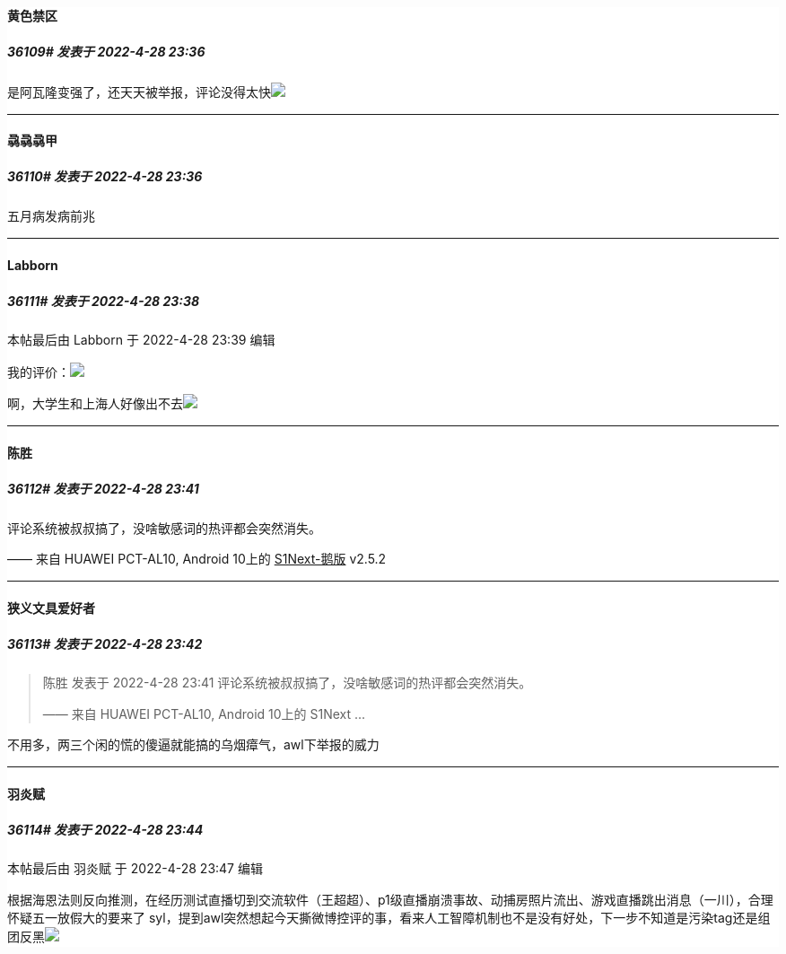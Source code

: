 ####  黄色禁区  
##### 36109#       发表于 2022-4-28 23:36

是阿瓦隆变强了，还天天被举报，评论没得太快<img src="https://static.saraba1st.com/image/smiley/face2017/068.png" referrerpolicy="no-referrer">

*****

####  骉骉骉甲  
##### 36110#       发表于 2022-4-28 23:36

五月病发病前兆

*****

####  Labborn  
##### 36111#       发表于 2022-4-28 23:38

 本帖最后由 Labborn 于 2022-4-28 23:39 编辑 

我的评价：<img src="https://p.sda1.dev/5/361e8f73838b807b1ac70f5d2fe9466a/186988589.jpg" referrerpolicy="no-referrer">

啊，大学生和上海人好像出不去<img src="https://static.saraba1st.com/image/smiley/face2017/107.png" referrerpolicy="no-referrer">



*****

####  陈胜  
##### 36112#       发表于 2022-4-28 23:41

评论系统被叔叔搞了，没啥敏感词的热评都会突然消失。

—— 来自 HUAWEI PCT-AL10, Android 10上的 [S1Next-鹅版](https://github.com/ykrank/S1-Next/releases) v2.5.2

*****

####  狭义文具爱好者  
##### 36113#       发表于 2022-4-28 23:42

<blockquote>陈胜 发表于 2022-4-28 23:41
评论系统被叔叔搞了，没啥敏感词的热评都会突然消失。

—— 来自 HUAWEI PCT-AL10, Android 10上的 S1Next ...</blockquote>
不用多，两三个闲的慌的傻逼就能搞的乌烟瘴气，awl下举报的威力

*****

####  羽炎赋  
##### 36114#       发表于 2022-4-28 23:44

 本帖最后由 羽炎赋 于 2022-4-28 23:47 编辑 

根据海恩法则反向推测，在经历测试直播切到交流软件（王超超）、p1级直播崩溃事故、动捕房照片流出、游戏直播跳出消息（一川），合理怀疑五一放假大的要来了
syl，提到awl突然想起今天撕微博控评的事，看来人工智障机制也不是没有好处，下一步不知道是污染tag还是组团反黑<img src="https://static.saraba1st.com/image/smiley/face2017/044.png" referrerpolicy="no-referrer">
